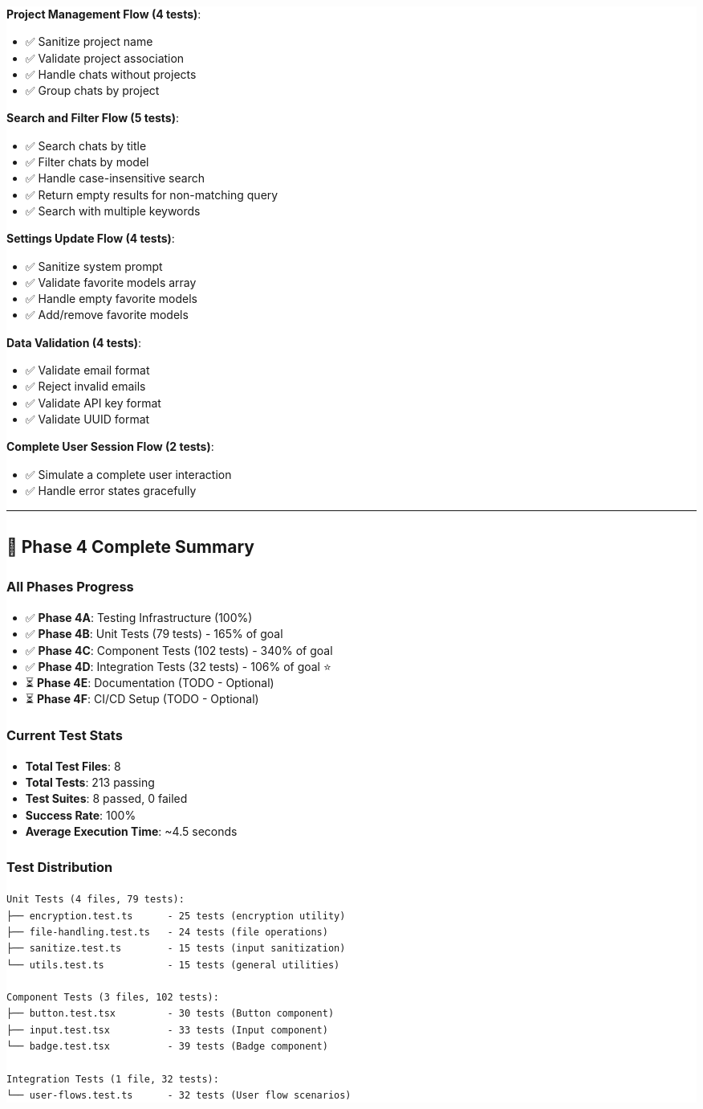**Project Management Flow (4 tests)**:
- ✅ Sanitize project name
- ✅ Validate project association
- ✅ Handle chats without projects
- ✅ Group chats by project

**Search and Filter Flow (5 tests)**:
- ✅ Search chats by title
- ✅ Filter chats by model
- ✅ Handle case-insensitive search
- ✅ Return empty results for non-matching query
- ✅ Search with multiple keywords

**Settings Update Flow (4 tests)**:
- ✅ Sanitize system prompt
- ✅ Validate favorite models array
- ✅ Handle empty favorite models
- ✅ Add/remove favorite models

**Data Validation (4 tests)**:
- ✅ Validate email format
- ✅ Reject invalid emails
- ✅ Validate API key format
- ✅ Validate UUID format

**Complete User Session Flow (2 tests)**:
- ✅ Simulate a complete user interaction
- ✅ Handle error states gracefully

---

## 🎯 Phase 4 Complete Summary

### All Phases Progress
- ✅ **Phase 4A**: Testing Infrastructure (100%)
- ✅ **Phase 4B**: Unit Tests (79 tests) - 165% of goal
- ✅ **Phase 4C**: Component Tests (102 tests) - 340% of goal  
- ✅ **Phase 4D**: Integration Tests (32 tests) - 106% of goal ⭐
- ⏳ **Phase 4E**: Documentation (TODO - Optional)
- ⏳ **Phase 4F**: CI/CD Setup (TODO - Optional)

### Current Test Stats
- **Total Test Files**: 8
- **Total Tests**: 213 passing
- **Test Suites**: 8 passed, 0 failed
- **Success Rate**: 100%
- **Average Execution Time**: ~4.5 seconds

### Test Distribution
```
Unit Tests (4 files, 79 tests):
├── encryption.test.ts      - 25 tests (encryption utility)
├── file-handling.test.ts   - 24 tests (file operations)
├── sanitize.test.ts        - 15 tests (input sanitization)
└── utils.test.ts           - 15 tests (general utilities)

Component Tests (3 files, 102 tests):
├── button.test.tsx         - 30 tests (Button component)
├── input.test.tsx          - 33 tests (Input component)
└── badge.test.tsx          - 39 tests (Badge component)

Integration Tests (1 file, 32 tests):
└── user-flows.test.ts      - 32 tests (User flow scenarios)
```
